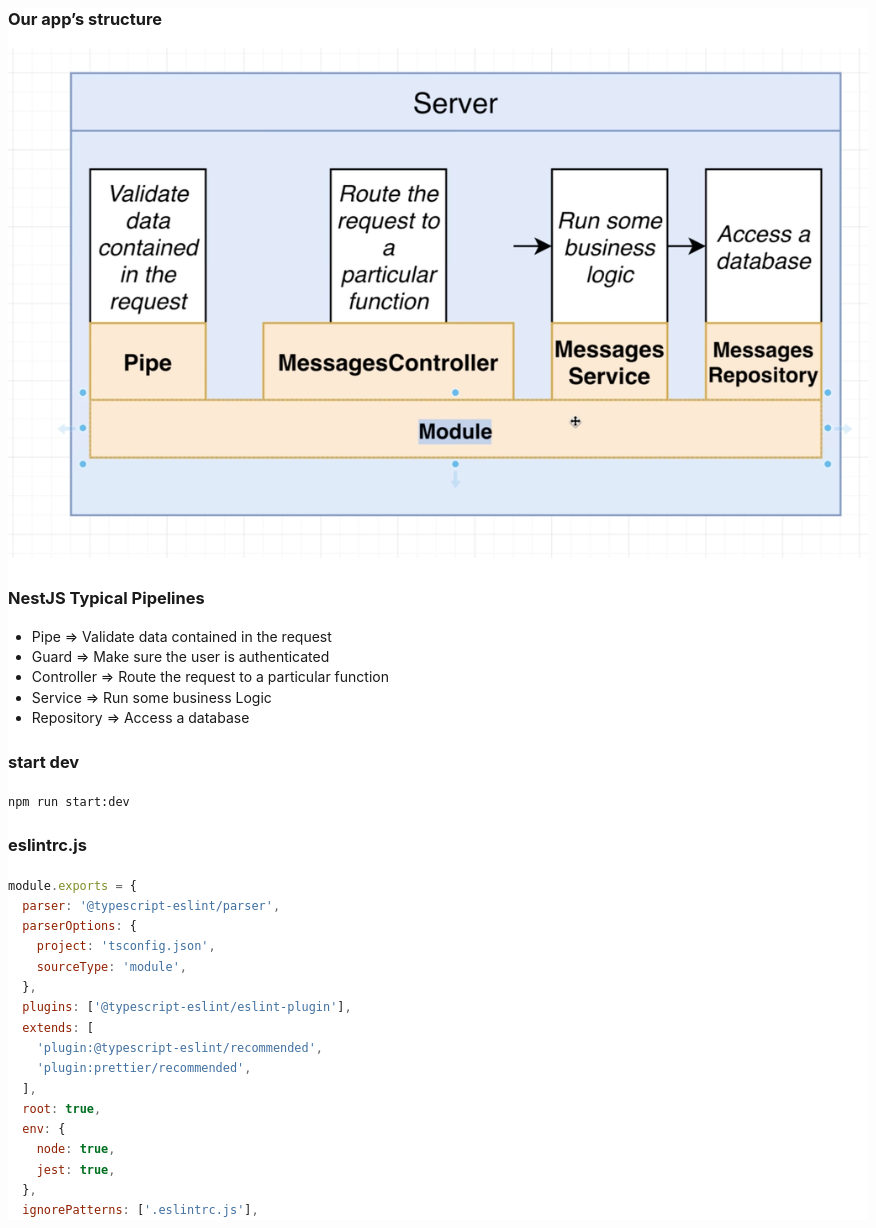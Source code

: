### Our app’s structure

![Untitled](./githubasset/2.png)

### NestJS Typical Pipelines

- Pipe ⇒ Validate data contained in the request
- Guard ⇒ Make sure the user is authenticated
- Controller ⇒ Route the request to a particular function
- Service ⇒ Run some business Logic
- Repository ⇒ Access a database

### start dev

```bash
npm run start:dev
```

### eslintrc.js

```jsx
module.exports = {
  parser: '@typescript-eslint/parser',
  parserOptions: {
    project: 'tsconfig.json',
    sourceType: 'module',
  },
  plugins: ['@typescript-eslint/eslint-plugin'],
  extends: [
    'plugin:@typescript-eslint/recommended',
    'plugin:prettier/recommended',
  ],
  root: true,
  env: {
    node: true,
    jest: true,
  },
  ignorePatterns: ['.eslintrc.js'],
```